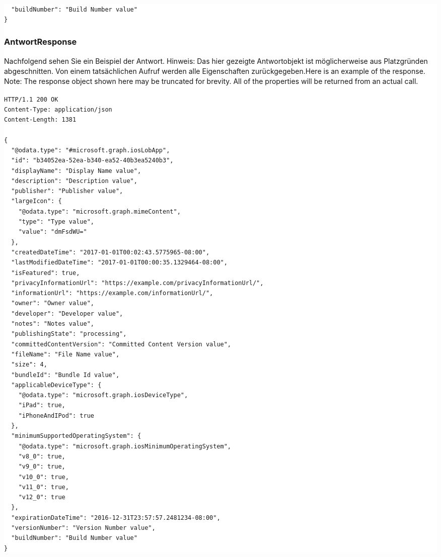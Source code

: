 ``` http
  "buildNumber": "Build Number value"
}
```

### <a name="response"></a><span data-ttu-id="54a1b-223">Antwort</span><span class="sxs-lookup"><span data-stu-id="54a1b-223">Response</span></span>
<span data-ttu-id="54a1b-p118">Nachfolgend sehen Sie ein Beispiel der Antwort. Hinweis: Das hier gezeigte Antwortobjekt ist möglicherweise aus Platzgründen abgeschnitten. Von einem tatsächlichen Aufruf werden alle Eigenschaften zurückgegeben.</span><span class="sxs-lookup"><span data-stu-id="54a1b-p118">Here is an example of the response. Note: The response object shown here may be truncated for brevity. All of the properties will be returned from an actual call.</span></span>
``` http
HTTP/1.1 200 OK
Content-Type: application/json
Content-Length: 1381

{
  "@odata.type": "#microsoft.graph.iosLobApp",
  "id": "b34052ea-52ea-b340-ea52-40b3ea5240b3",
  "displayName": "Display Name value",
  "description": "Description value",
  "publisher": "Publisher value",
  "largeIcon": {
    "@odata.type": "microsoft.graph.mimeContent",
    "type": "Type value",
    "value": "dmFsdWU="
  },
  "createdDateTime": "2017-01-01T00:02:43.5775965-08:00",
  "lastModifiedDateTime": "2017-01-01T00:00:35.1329464-08:00",
  "isFeatured": true,
  "privacyInformationUrl": "https://example.com/privacyInformationUrl/",
  "informationUrl": "https://example.com/informationUrl/",
  "owner": "Owner value",
  "developer": "Developer value",
  "notes": "Notes value",
  "publishingState": "processing",
  "committedContentVersion": "Committed Content Version value",
  "fileName": "File Name value",
  "size": 4,
  "bundleId": "Bundle Id value",
  "applicableDeviceType": {
    "@odata.type": "microsoft.graph.iosDeviceType",
    "iPad": true,
    "iPhoneAndIPod": true
  },
  "minimumSupportedOperatingSystem": {
    "@odata.type": "microsoft.graph.iosMinimumOperatingSystem",
    "v8_0": true,
    "v9_0": true,
    "v10_0": true,
    "v11_0": true,
    "v12_0": true
  },
  "expirationDateTime": "2016-12-31T23:57:57.2481234-08:00",
  "versionNumber": "Version Number value",
  "buildNumber": "Build Number value"
}
```



